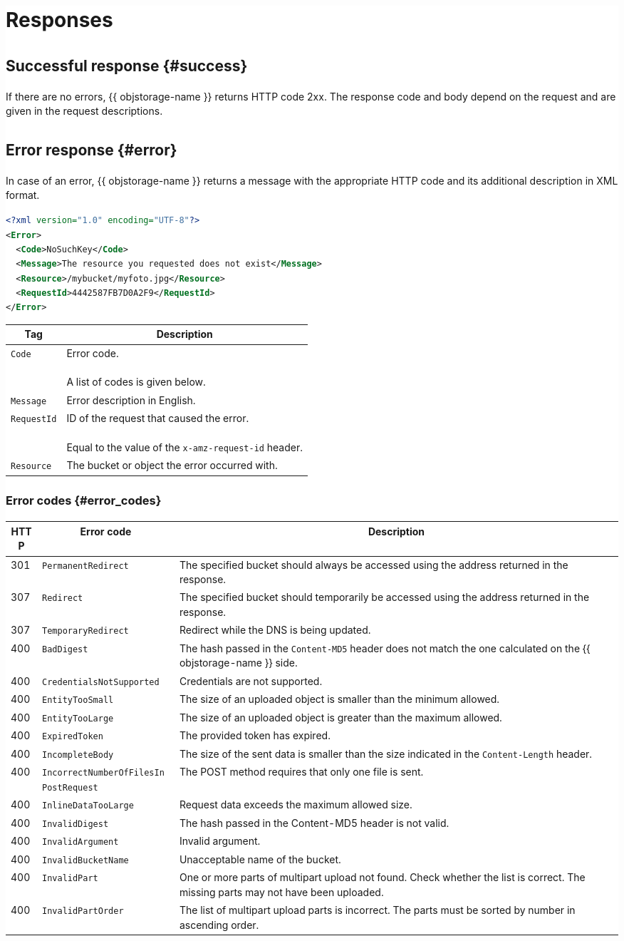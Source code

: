 # Responses

## Successful response {#success}

If there are no errors, {{ objstorage-name }} returns HTTP code 2xx. The response code and body depend on the request and are given in the request descriptions.

## Error response {#error}

In case of an error, {{ objstorage-name }} returns a message with the appropriate HTTP code and its additional description in XML format.

```xml
<?xml version="1.0" encoding="UTF-8"?>
<Error>
  <Code>NoSuchKey</Code>
  <Message>The resource you requested does not exist</Message>
  <Resource>/mybucket/myfoto.jpg</Resource>
  <RequestId>4442587FB7D0A2F9</RequestId>
</Error>
```

| Tag | Description |
| ----- | ----- |
| `Code` | Error code.<br/><br/>A list of codes is given below. |
| `Message` | Error description in English. |
| `RequestId` | ID of the request that caused the error.<br/><br/>Equal to the value of the `x-amz-request-id` header. |
| `Resource` | The bucket or object the error occurred with. |

### Error codes {#error_codes}

| HTTP | Error code | Description |
| ----- | ----- | ----- |
| 301 | `PermanentRedirect` | The specified bucket should always be accessed using the address returned in the response. |
| 307 | `Redirect` | The specified bucket should temporarily be accessed using the address returned in the response. |
| 307 | `TemporaryRedirect` | Redirect while the DNS is being updated. |
| 400 | `BadDigest` | The hash passed in the `Content-MD5` header does not match the one calculated on the {{ objstorage-name }} side. |
| 400 | `CredentialsNotSupported` | Credentials are not supported. |
| 400 | `EntityTooSmall` | The size of an uploaded object is smaller than the minimum allowed. |
| 400 | `EntityTooLarge` | The size of an uploaded object is greater than the maximum allowed. |
| 400 | `ExpiredToken` | The provided token has expired. |
| 400 | `IncompleteBody` | The size of the sent data is smaller than the size indicated in the `Content-Length` header. |
| 400 | `IncorrectNumberOfFilesInPostRequest` | The POST method requires that only one file is sent. |
| 400 | `InlineDataTooLarge` | Request data exceeds the maximum allowed size. |
| 400 | `InvalidDigest` | The hash passed in the Content-MD5 header is not valid. |
| 400 | `InvalidArgument` | Invalid argument. |
| 400 | `InvalidBucketName` | Unacceptable name of the bucket. |
| 400 | `InvalidPart` | One or more parts of multipart upload not found. Check whether the list is correct. The missing parts may not have been uploaded. |
| 400 | `InvalidPartOrder` | The list of multipart upload parts is incorrect. The parts must be sorted by number in ascending order. |